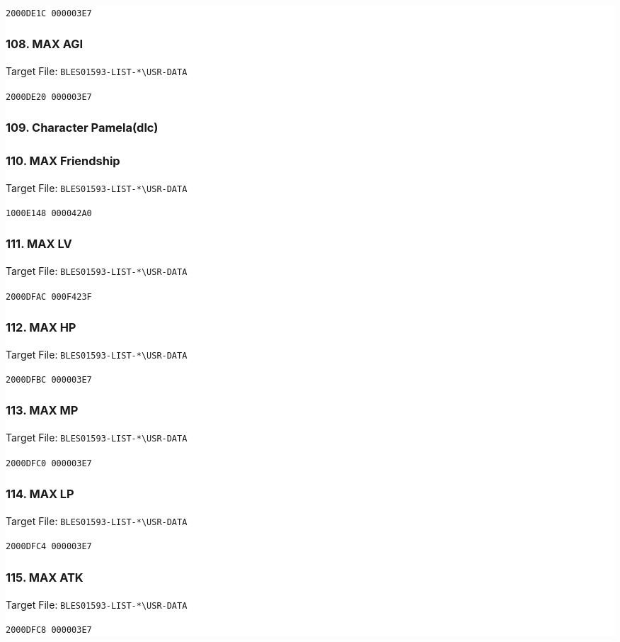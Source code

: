 ```
2000DE1C 000003E7
```

### 108. MAX AGI

Target File: `BLES01593-LIST-*\USR-DATA`

```
2000DE20 000003E7
```

### 109. Character Pamela(dlc)
### 110. MAX Friendship

Target File: `BLES01593-LIST-*\USR-DATA`

```
1000E148 000042A0
```

### 111. MAX LV

Target File: `BLES01593-LIST-*\USR-DATA`

```
2000DFAC 000F423F
```

### 112. MAX HP

Target File: `BLES01593-LIST-*\USR-DATA`

```
2000DFBC 000003E7
```

### 113. MAX MP

Target File: `BLES01593-LIST-*\USR-DATA`

```
2000DFC0 000003E7
```

### 114. MAX LP

Target File: `BLES01593-LIST-*\USR-DATA`

```
2000DFC4 000003E7
```

### 115. MAX ATK

Target File: `BLES01593-LIST-*\USR-DATA`

```
2000DFC8 000003E7
```

